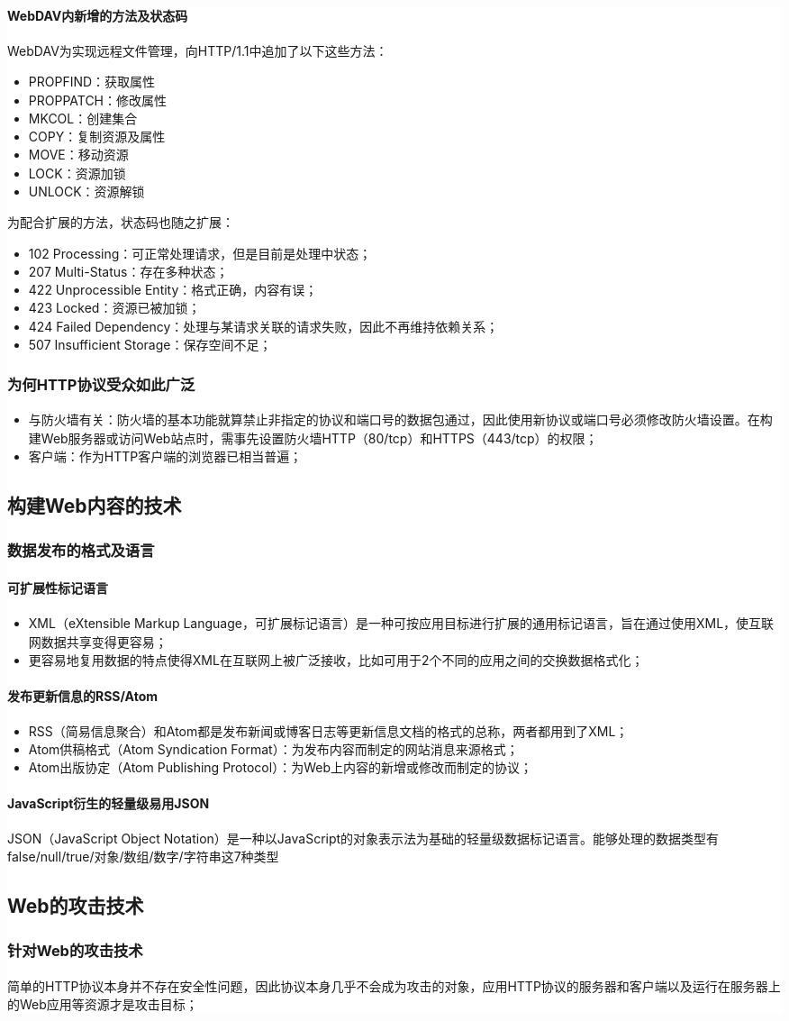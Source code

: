 #### WebDAV内新增的方法及状态码

WebDAV为实现远程文件管理，向HTTP/1.1中追加了以下这些方法：

- PROPFIND：获取属性
- PROPPATCH：修改属性
- MKCOL：创建集合
- COPY：复制资源及属性
- MOVE：移动资源
- LOCK：资源加锁
- UNLOCK：资源解锁

为配合扩展的方法，状态码也随之扩展：

- 102 Processing：可正常处理请求，但是目前是处理中状态；
- 207 Multi-Status：存在多种状态；
- 422 Unprocessible Entity：格式正确，内容有误；
- 423 Locked：资源已被加锁；
- 424 Failed Dependency：处理与某请求关联的请求失败，因此不再维持依赖关系；
- 507 Insufficient Storage：保存空间不足；

### 为何HTTP协议受众如此广泛

- 与防火墙有关：防火墙的基本功能就算禁止非指定的协议和端口号的数据包通过，因此使用新协议或端口号必须修改防火墙设置。在构建Web服务器或访问Web站点时，需事先设置防火墙HTTP（80/tcp）和HTTPS（443/tcp）的权限；
- 客户端：作为HTTP客户端的浏览器已相当普遍；

## 构建Web内容的技术

### 数据发布的格式及语言

#### 可扩展性标记语言

- XML（eXtensible Markup Language，可扩展标记语言）是一种可按应用目标进行扩展的通用标记语言，旨在通过使用XML，使互联网数据共享变得更容易；
- 更容易地复用数据的特点使得XML在互联网上被广泛接收，比如可用于2个不同的应用之间的交换数据格式化；

#### 发布更新信息的RSS/Atom

- RSS（简易信息聚合）和Atom都是发布新闻或博客日志等更新信息文档的格式的总称，两者都用到了XML；
- Atom供稿格式（Atom Syndication Format）：为发布内容而制定的网站消息来源格式；
- Atom出版协定（Atom Publishing Protocol）：为Web上内容的新增或修改而制定的协议；

#### JavaScript衍生的轻量级易用JSON

JSON（JavaScript Object Notation）是一种以JavaScript的对象表示法为基础的轻量级数据标记语言。能够处理的数据类型有false/null/true/对象/数组/数字/字符串这7种类型

## Web的攻击技术

### 针对Web的攻击技术

简单的HTTP协议本身并不存在安全性问题，因此协议本身几乎不会成为攻击的对象，应用HTTP协议的服务器和客户端以及运行在服务器上的Web应用等资源才是攻击目标；
